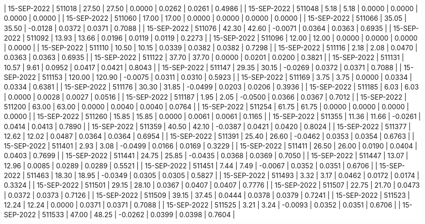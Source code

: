 | 15-SEP-2022 | 511018 | 27.50 | 27.50 | 0.0000 | 0.0262 | 0.0261 | 0.4986 |
| 15-SEP-2022 | 511048 | 5.18 | 5.18 | 0.0000 | 0.0000 | 0.0000 | 0.0000 |
| 15-SEP-2022 | 511060 | 17.00 | 17.00 | 0.0000 | 0.0000 | 0.0000 | 0.0000 |
| 15-SEP-2022 | 511066 | 35.05 | 35.50 | -0.0128 | 0.0372 | 0.0371 | 0.7088 |
| 15-SEP-2022 | 511076 | 42.30 | 42.60 | -0.0071 | 0.0364 | 0.0363 | 0.6935 |
| 15-SEP-2022 | 511092 | 13.93 | 13.66 | 0.0196 | 0.0119 | 0.0119 | 0.2273 |
| 15-SEP-2022 | 511096 | 12.00 | 12.00 | 0.0000 | 0.0000 | 0.0000 | 0.0000 |
| 15-SEP-2022 | 511110 | 10.50 | 10.15 | 0.0339 | 0.0382 | 0.0382 | 0.7298 |
| 15-SEP-2022 | 511116 | 2.18 | 2.08 | 0.0470 | 0.0363 | 0.0363 | 0.6935 |
| 15-SEP-2022 | 511122 | 37.70 | 37.70 | 0.0000 | 0.0201 | 0.0200 | 0.3821 |
| 15-SEP-2022 | 511131 | 10.57 | 9.61 | 0.0952 | 0.0417 | 0.0421 | 0.8043 |
| 15-SEP-2022 | 511147 | 29.35 | 30.15 | -0.0269 | 0.0372 | 0.0371 | 0.7088 |
| 15-SEP-2022 | 511153 | 120.00 | 120.90 | -0.0075 | 0.0311 | 0.0310 | 0.5923 |
| 15-SEP-2022 | 511169 | 3.75 | 3.75 | 0.0000 | 0.0334 | 0.0334 | 0.6381 |
| 15-SEP-2022 | 511176 | 30.30 | 31.85 | -0.0499 | 0.0203 | 0.0206 | 0.3936 |
| 15-SEP-2022 | 511185 | 6.03 | 6.03 | 0.0000 | 0.0028 | 0.0027 | 0.0516 |
| 15-SEP-2022 | 511187 | 1.95 | 2.05 | -0.0500 | 0.0366 | 0.0367 | 0.7012 |
| 15-SEP-2022 | 511200 | 63.00 | 63.00 | 0.0000 | 0.0040 | 0.0040 | 0.0764 |
| 15-SEP-2022 | 511254 | 61.75 | 61.75 | 0.0000 | 0.0000 | 0.0000 | 0.0000 |
| 15-SEP-2022 | 511260 | 15.85 | 15.85 | 0.0000 | 0.0061 | 0.0061 | 0.1165 |
| 15-SEP-2022 | 511355 | 11.36 | 11.66 | -0.0261 | 0.0414 | 0.0413 | 0.7890 |
| 15-SEP-2022 | 511359 | 40.50 | 42.10 | -0.0387 | 0.0421 | 0.0420 | 0.8024 |
| 15-SEP-2022 | 511377 | 12.62 | 12.02 | 0.0487 | 0.0364 | 0.0364 | 0.6954 |
| 15-SEP-2022 | 511391 | 25.40 | 26.60 | -0.0462 | 0.0353 | 0.0354 | 0.6763 |
| 15-SEP-2022 | 511401 | 2.93 | 3.08 | -0.0499 | 0.0166 | 0.0169 | 0.3229 |
| 15-SEP-2022 | 511411 | 26.50 | 26.00 | 0.0190 | 0.0404 | 0.0403 | 0.7699 |
| 15-SEP-2022 | 511441 | 24.75 | 25.85 | -0.0435 | 0.0368 | 0.0369 | 0.7050 |
| 15-SEP-2022 | 511447 | 13.07 | 12.96 | 0.0085 | 0.0289 | 0.0289 | 0.5521 |
| 15-SEP-2022 | 511451 | 7.44 | 7.49 | -0.0067 | 0.0352 | 0.0351 | 0.6706 |
| 15-SEP-2022 | 511463 | 18.30 | 18.95 | -0.0349 | 0.0305 | 0.0305 | 0.5827 |
| 15-SEP-2022 | 511493 | 3.32 | 3.17 | 0.0462 | 0.0172 | 0.0174 | 0.3324 |
| 15-SEP-2022 | 511501 | 29.15 | 28.10 | 0.0367 | 0.0407 | 0.0407 | 0.7776 |
| 15-SEP-2022 | 511507 | 22.75 | 21.70 | 0.0473 | 0.0372 | 0.0373 | 0.7126 |
| 15-SEP-2022 | 511509 | 39.15 | 37.45 | 0.0444 | 0.0378 | 0.0379 | 0.7241 |
| 15-SEP-2022 | 511523 | 12.24 | 12.24 | 0.0000 | 0.0371 | 0.0371 | 0.7088 |
| 15-SEP-2022 | 511525 | 3.21 | 3.24 | -0.0093 | 0.0352 | 0.0351 | 0.6706 |
| 15-SEP-2022 | 511533 | 47.00 | 48.25 | -0.0262 | 0.0399 | 0.0398 | 0.7604 |